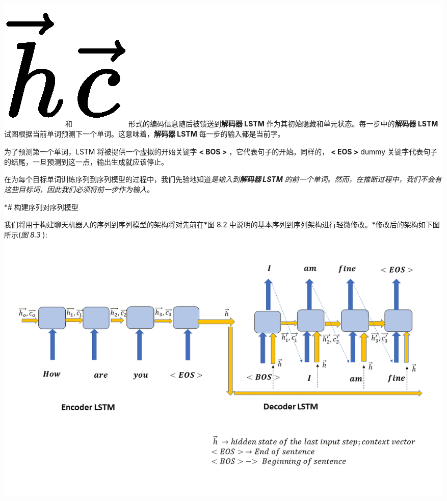 ![](img/35169e57-0797-4240-b4ce-2b9187aadfde.png)和![](img/2e6449ad-2e66-47ee-9242-c23ffda15fbb.png)形式的编码信息随后被馈送到**解码器 LSTM** 作为其初始隐藏和单元状态。每一步中的**解码器 LSTM** 试图根据当前单词预测下一个单词。这意味着，**解码器 LSTM** 每一步的输入都是当前字。

为了预测第一个单词，LSTM 将被提供一个虚拟的开始关键字 **< BOS >** ，它代表句子的开始。同样的， **< EOS >** dummy 关键字代表句子的结尾，一旦预测到这一点，输出生成就应该停止。

在为每个目标单词训练序列到序列模型的过程中，我们先验地知道*是输入到**解码器 LSTM** 的前一个单词。然而，在推断过程中，我们不会有这些目标词，因此我们必须将前一步作为输入。*

 *# 构建序列对序列模型

我们将用于构建聊天机器人的序列到序列模型的架构将对先前在*图 8.2 中说明的基本序列到序列架构进行轻微修改。*修改后的架构如下图所示(*图 8.3* ):

![](img/e3a27c9d-19a4-4b77-a737-ef6ae8dec474.png)
